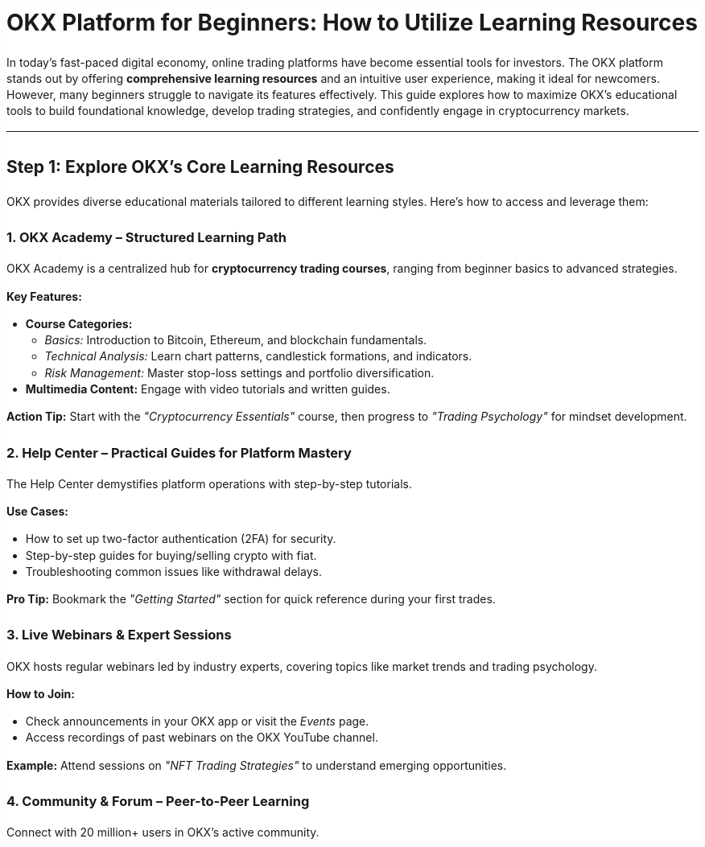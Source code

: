 # OKX Platform for Beginners: How to Utilize Learning Resources  

In today’s fast-paced digital economy, online trading platforms have become essential tools for investors. The OKX platform stands out by offering **comprehensive learning resources** and an intuitive user experience, making it ideal for newcomers. However, many beginners struggle to navigate its features effectively. This guide explores how to maximize OKX’s educational tools to build foundational knowledge, develop trading strategies, and confidently engage in cryptocurrency markets.  

---

## Step 1: Explore OKX’s Core Learning Resources  

OKX provides diverse educational materials tailored to different learning styles. Here’s how to access and leverage them:  

### 1. **OKX Academy – Structured Learning Path**  
OKX Academy is a centralized hub for **cryptocurrency trading courses**, ranging from beginner basics to advanced strategies.  

**Key Features:**  
- **Course Categories:**  
  - *Basics:* Introduction to Bitcoin, Ethereum, and blockchain fundamentals.  
  - *Technical Analysis:* Learn chart patterns, candlestick formations, and indicators.  
  - *Risk Management:* Master stop-loss settings and portfolio diversification.  
- **Multimedia Content:** Engage with video tutorials and written guides.  

**Action Tip:** Start with the *"Cryptocurrency Essentials"* course, then progress to *"Trading Psychology"* for mindset development.  

### 2. **Help Center – Practical Guides for Platform Mastery**  
The Help Center demystifies platform operations with step-by-step tutorials.  

**Use Cases:**  
- How to set up two-factor authentication (2FA) for security.  
- Step-by-step guides for buying/selling crypto with fiat.  
- Troubleshooting common issues like withdrawal delays.  

**Pro Tip:** Bookmark the *"Getting Started"* section for quick reference during your first trades.  

### 3. **Live Webinars & Expert Sessions**  
OKX hosts regular webinars led by industry experts, covering topics like market trends and trading psychology.  

**How to Join:**  
- Check announcements in your OKX app or visit the *Events* page.  
- Access recordings of past webinars on the OKX YouTube channel.  

**Example:** Attend sessions on *"NFT Trading Strategies"* to understand emerging opportunities.  

### 4. **Community & Forum – Peer-to-Peer Learning**  
Connect with 20 million+ users in OKX’s active community.  
